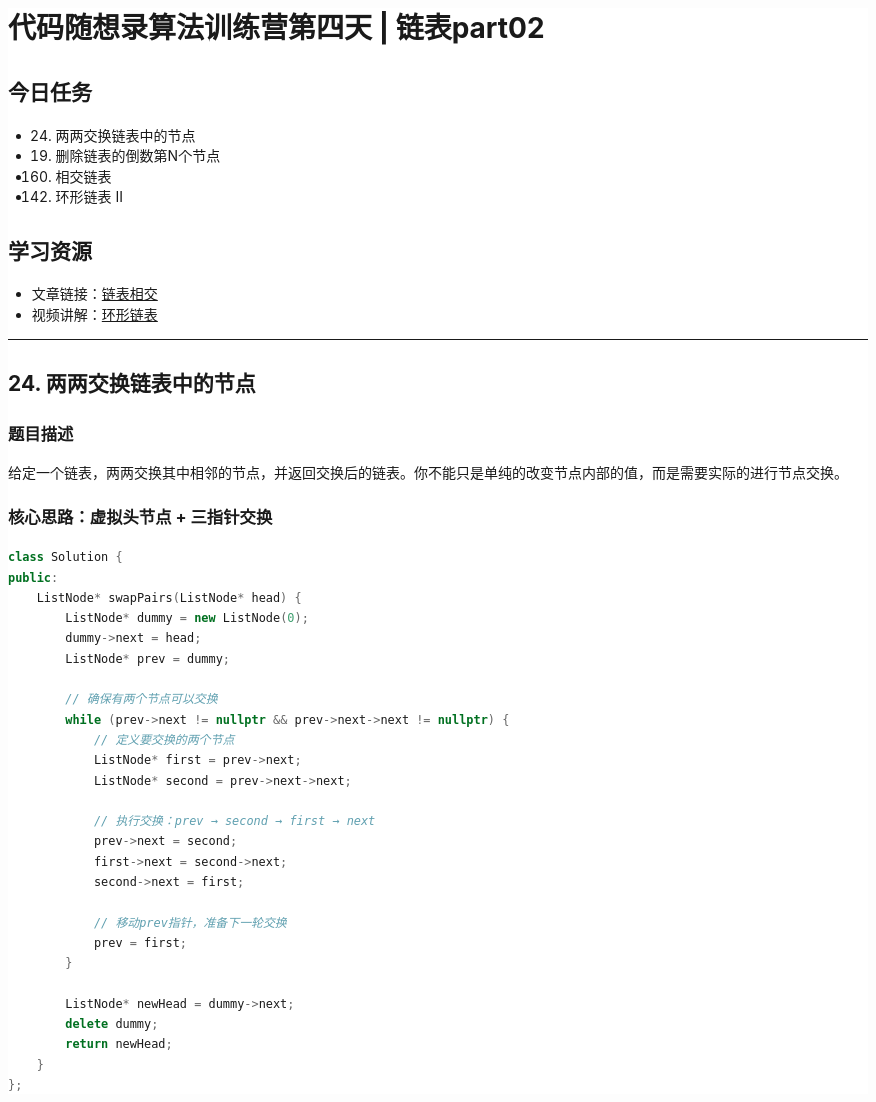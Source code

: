 # 代码随想录算法训练营第四天 | 链表part02

## 今日任务
- 24. 两两交换链表中的节点
- 19. 删除链表的倒数第N个节点
- 160. 相交链表
- 142. 环形链表 II

## 学习资源
- 文章链接：[链表相交](https://programmercarl.com/面试题02.07.链表相交.html)
- 视频讲解：[环形链表](https://www.bilibili.com/video/BV1if4y1d7ob)

---

## 24. 两两交换链表中的节点

### 题目描述
给定一个链表，两两交换其中相邻的节点，并返回交换后的链表。你不能只是单纯的改变节点内部的值，而是需要实际的进行节点交换。

###  核心思路：虚拟头节点 + 三指针交换

```cpp
class Solution {
public:
    ListNode* swapPairs(ListNode* head) {
        ListNode* dummy = new ListNode(0);
        dummy->next = head;
        ListNode* prev = dummy;
        
        // 确保有两个节点可以交换
        while (prev->next != nullptr && prev->next->next != nullptr) {
            // 定义要交换的两个节点
            ListNode* first = prev->next;
            ListNode* second = prev->next->next;
            
            // 执行交换：prev → second → first → next
            prev->next = second;
            first->next = second->next;
            second->next = first;
            
            // 移动prev指针，准备下一轮交换
            prev = first;
        }
        
        ListNode* newHead = dummy->next;
        delete dummy;
        return newHead;
    }
};
```
